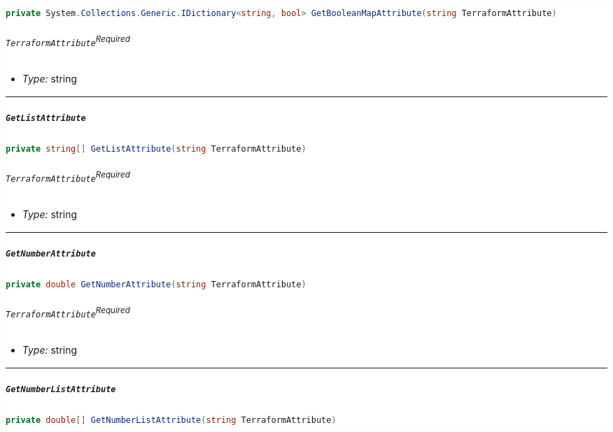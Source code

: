 ```csharp
private System.Collections.Generic.IDictionary<string, bool> GetBooleanMapAttribute(string TerraformAttribute)
```

###### `TerraformAttribute`<sup>Required</sup> <a name="TerraformAttribute" id="rhizo-co-terraform-provider-oci.dataOciOcvpSddcs.DataOciOcvpSddcsSddcCollectionDatastoresOutputReference.getBooleanMapAttribute.parameter.terraformAttribute"></a>

- *Type:* string

---

##### `GetListAttribute` <a name="GetListAttribute" id="rhizo-co-terraform-provider-oci.dataOciOcvpSddcs.DataOciOcvpSddcsSddcCollectionDatastoresOutputReference.getListAttribute"></a>

```csharp
private string[] GetListAttribute(string TerraformAttribute)
```

###### `TerraformAttribute`<sup>Required</sup> <a name="TerraformAttribute" id="rhizo-co-terraform-provider-oci.dataOciOcvpSddcs.DataOciOcvpSddcsSddcCollectionDatastoresOutputReference.getListAttribute.parameter.terraformAttribute"></a>

- *Type:* string

---

##### `GetNumberAttribute` <a name="GetNumberAttribute" id="rhizo-co-terraform-provider-oci.dataOciOcvpSddcs.DataOciOcvpSddcsSddcCollectionDatastoresOutputReference.getNumberAttribute"></a>

```csharp
private double GetNumberAttribute(string TerraformAttribute)
```

###### `TerraformAttribute`<sup>Required</sup> <a name="TerraformAttribute" id="rhizo-co-terraform-provider-oci.dataOciOcvpSddcs.DataOciOcvpSddcsSddcCollectionDatastoresOutputReference.getNumberAttribute.parameter.terraformAttribute"></a>

- *Type:* string

---

##### `GetNumberListAttribute` <a name="GetNumberListAttribute" id="rhizo-co-terraform-provider-oci.dataOciOcvpSddcs.DataOciOcvpSddcsSddcCollectionDatastoresOutputReference.getNumberListAttribute"></a>

```csharp
private double[] GetNumberListAttribute(string TerraformAttribute)
```
